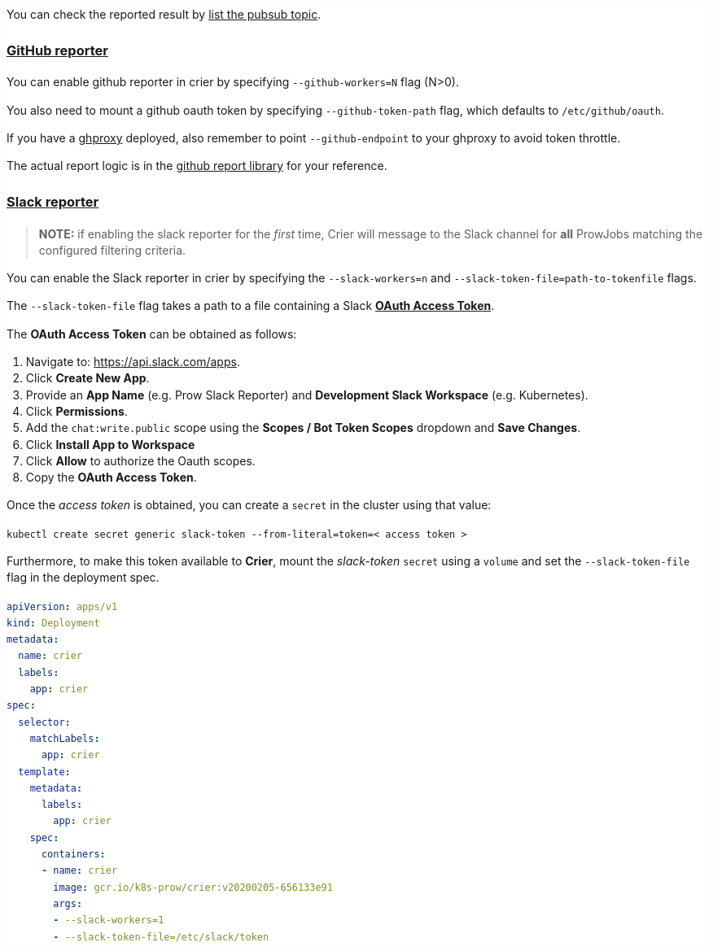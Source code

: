 You can check the reported result by [list the pubsub topic](https://cloud.google.com/sdk/gcloud/reference/pubsub/topics/list).

### [GitHub reporter](/prow/crier/reporters/github)

You can enable github reporter in crier by specifying `--github-workers=N` flag (N>0).

You also need to mount a github oauth token by specifying `--github-token-path` flag, which defaults to `/etc/github/oauth`.

If you have a [ghproxy](/ghproxy) deployed, also remember to point `--github-endpoint` to your ghproxy to avoid token throttle.

The actual report logic is in the [github report library](/prow/github/report) for your reference.

### [Slack reporter](/prow/crier/reporters/slack)

> **NOTE:** if enabling the slack reporter for the *first* time, Crier will message to the Slack channel for **all** ProwJobs matching the configured filtering criteria.

You can enable the Slack reporter in crier by specifying the `--slack-workers=n` and `--slack-token-file=path-to-tokenfile` flags.

The `--slack-token-file` flag takes a path to a file containing a Slack [**OAuth Access Token**](https://api.slack.com/docs/oauth).

The **OAuth Access Token** can be obtained as follows:
1. Navigate to: https://api.slack.com/apps.
1. Click **Create New App**.
1. Provide an **App Name** (e.g. Prow Slack Reporter) and **Development Slack Workspace** (e.g. Kubernetes).
1. Click **Permissions**.
1. Add the `chat:write.public` scope using the **Scopes / Bot Token Scopes** dropdown and **Save Changes**.
1. Click **Install App to Workspace**
1. Click **Allow** to authorize the Oauth scopes.
1. Copy the **OAuth Access Token**.

Once the *access token* is obtained, you can create a `secret` in the cluster using that value:

```shell
kubectl create secret generic slack-token --from-literal=token=< access token >
```

Furthermore, to make this token available to **Crier**, mount the *slack-token* `secret` using a `volume` and set the `--slack-token-file` flag in the deployment spec.

```yaml
apiVersion: apps/v1
kind: Deployment
metadata:
  name: crier
  labels:
    app: crier
spec:
  selector:
    matchLabels:
      app: crier
  template:
    metadata:
      labels:
        app: crier
    spec:
      containers:
      - name: crier
        image: gcr.io/k8s-prow/crier:v20200205-656133e91
        args:
        - --slack-workers=1
        - --slack-token-file=/etc/slack/token
```